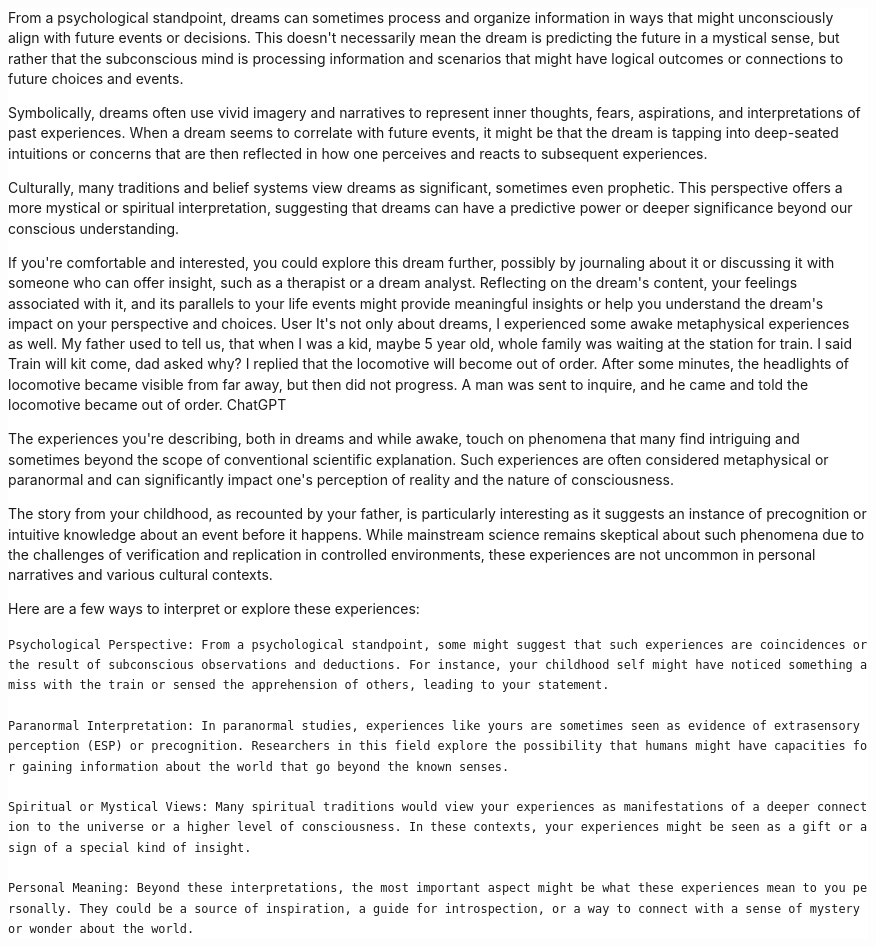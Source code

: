 From a psychological standpoint, dreams can sometimes process and organize information in ways that might unconsciously align with future events or decisions. This doesn't necessarily mean the dream is predicting the future in a mystical sense, but rather that the subconscious mind is processing information and scenarios that might have logical outcomes or connections to future choices and events.

Symbolically, dreams often use vivid imagery and narratives to represent inner thoughts, fears, aspirations, and interpretations of past experiences. When a dream seems to correlate with future events, it might be that the dream is tapping into deep-seated intuitions or concerns that are then reflected in how one perceives and reacts to subsequent experiences.

Culturally, many traditions and belief systems view dreams as significant, sometimes even prophetic. This perspective offers a more mystical or spiritual interpretation, suggesting that dreams can have a predictive power or deeper significance beyond our conscious understanding.

If you're comfortable and interested, you could explore this dream further, possibly by journaling about it or discussing it with someone who can offer insight, such as a therapist or a dream analyst. Reflecting on the dream's content, your feelings associated with it, and its parallels to your life events might provide meaningful insights or help you understand the dream's impact on your perspective and choices.
User
It's not only about dreams, I experienced some awake metaphysical experiences as well. My father used to tell us, that when I was a kid, maybe 5 year old, whole family was waiting at the station for train. I said Train will kit come, dad asked why? I replied that the locomotive will become out of order. After some minutes, the headlights of locomotive became visible from far away, but then did not progress. A man was sent to inquire, and he came and told the locomotive became out of order.
ChatGPT

The experiences you're describing, both in dreams and while awake, touch on phenomena that many find intriguing and sometimes beyond the scope of conventional scientific explanation. Such experiences are often considered metaphysical or paranormal and can significantly impact one's perception of reality and the nature of consciousness.

The story from your childhood, as recounted by your father, is particularly interesting as it suggests an instance of precognition or intuitive knowledge about an event before it happens. While mainstream science remains skeptical about such phenomena due to the challenges of verification and replication in controlled environments, these experiences are not uncommon in personal narratives and various cultural contexts.

Here are a few ways to interpret or explore these experiences:

    Psychological Perspective: From a psychological standpoint, some might suggest that such experiences are coincidences or the result of subconscious observations and deductions. For instance, your childhood self might have noticed something amiss with the train or sensed the apprehension of others, leading to your statement.

    Paranormal Interpretation: In paranormal studies, experiences like yours are sometimes seen as evidence of extrasensory perception (ESP) or precognition. Researchers in this field explore the possibility that humans might have capacities for gaining information about the world that go beyond the known senses.

    Spiritual or Mystical Views: Many spiritual traditions would view your experiences as manifestations of a deeper connection to the universe or a higher level of consciousness. In these contexts, your experiences might be seen as a gift or a sign of a special kind of insight.

    Personal Meaning: Beyond these interpretations, the most important aspect might be what these experiences mean to you personally. They could be a source of inspiration, a guide for introspection, or a way to connect with a sense of mystery or wonder about the world.
